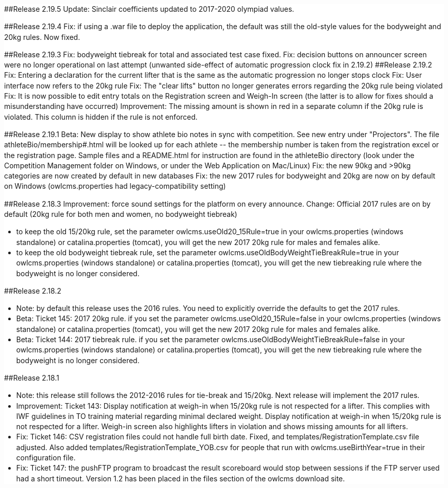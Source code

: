 ##Release 2.19.5
Update: Sinclair coefficients updated to 2017-2020 olympiad values.

##Release 2.19.4
Fix: if using a .war file to deploy the application, the default was still the old-style values for the bodyweight and 20kg rules. Now fixed.

##Release 2.19.3
Fix: bodyweight tiebreak for total and associated test case fixed.
Fix: decision buttons on announcer screen were no longer operational on last attempt (unwanted side-effect of automatic progression clock fix in 2.19.2)
##Release 2.19.2
Fix: Entering a declaration for the current lifter that is the same as the automatic progression no longer stops clock
Fix: User interface now refers to the 20kg rule
Fix: The "clear lifts" button no longer generates errors regarding the 20kg rule being violated
Fix: It is now possible to edit entry totals on the Registration screen and Weigh-In screen (the latter is to allow for fixes should a misunderstanding have occurred)
Improvement: The missing amount is shown in red in a separate column if the 20kg rule is violated. This column is hidden if the rule is not enforced.

##Release 2.19.1
Beta: New display to show athlete bio notes in sync with competition.  See new entry under "Projectors".  The file athleteBio/membership#.html will be looked up for each athlete -- the membership number is taken from the registration excel or the registration page. Sample files and a README.html for instruction are found in the athleteBio directory (look under the Competition Management folder on Windows, or under the Web Application on Mac/Linux)
Fix: the new 90kg and >90kg categories are now created by default in new databases
Fix: the new 2017 rules for bodyweight and 20kg are now on by default on Windows (owlcms.properties had legacy-compatibility setting)

##Release 2.18.3
Improvement: force sound settings for the platform on every announce.
Change: Official 2017 rules are on by default (20kg rule for both men and women, no bodyweight tiebreak)
- to keep the old 15/20kg rule, set the parameter owlcms.useOld20_15Rule=true in your owlcms.properties (windows standalone) or catalina.properties (tomcat), you will get the new 2017 20kg rule for males and females alike.
- to keep the old bodyweight tiebreak rule, set the parameter owlcms.useOldBodyWeightTieBreakRule=true in your owlcms.properties (windows standalone) or catalina.properties (tomcat), you will get the new tiebreaking rule where the bodyweight is no longer considered.


##Release 2.18.2
* Note: by default this release uses the 2016 rules. You need to explicitly override the defaults to get the 2017 rules.
* Beta: Ticket 145:  2017 20kg rule. if you set the parameter owlcms.useOld20_15Rule=false in your owlcms.properties (windows standalone) or catalina.properties (tomcat), you will get the new 2017 20kg rule for males and females alike.
* Beta: Ticket 144:  2017 tiebreak rule. if you set the parameter owlcms.useOldBodyWeightTieBreakRule=false in your owlcms.properties (windows standalone) or catalina.properties (tomcat), you will get the new tiebreaking rule where the bodyweight is no longer considered.

##Release 2.18.1
* Note: this release still follows the 2012-2016 rules for tie-break and 15/20kg.  Next release will implement the 2017 rules.
* Improvement: Ticket 143: Display notification at weigh-in when 15/20kg rule is not respected for a lifter. This complies with IWF guidelines in TO training material regarding minimal declared weight. Display notification at weigh-in when 15/20kg rule is not respected for a lifter. Weigh-in screen also highlights lifters in violation and shows missing amounts for all lifters.
* Fix: Ticket 146: CSV registration files could not handle full birth date.  Fixed, and templates/RegistrationTemplate.csv file adjusted.  Also added templates/RegistrationTemplate_YOB.csv for people that run with owlcms.useBirthYear=true in their configuration file.
* Fix: Ticket 147: the pushFTP program to broadcast the result scoreboard would stop between sessions if the FTP server used had a short timeout.  Version 1.2 has been placed in the files section of the owlcms download site.
